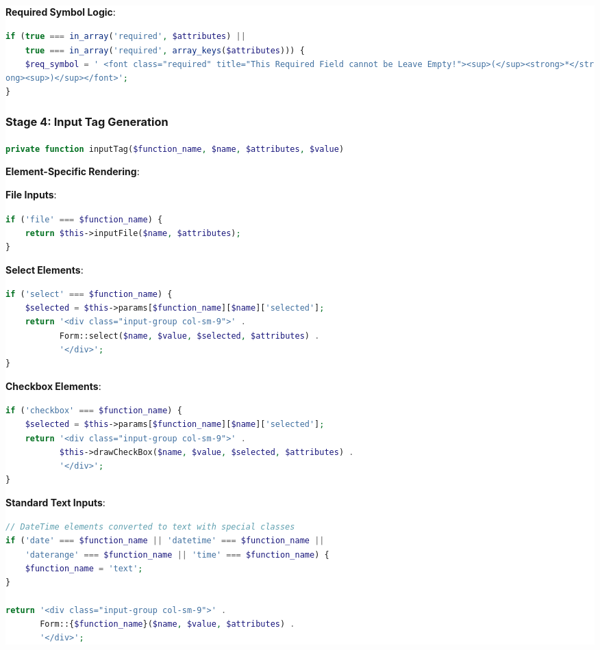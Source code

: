 **Required Symbol Logic**:
```php
if (true === in_array('required', $attributes) || 
    true === in_array('required', array_keys($attributes))) {
    $req_symbol = ' <font class="required" title="This Required Field cannot be Leave Empty!"><sup>(</sup><strong>*</strong><sup>)</sup></font>';
}
```

### Stage 4: Input Tag Generation
```php
private function inputTag($function_name, $name, $attributes, $value)
```

**Element-Specific Rendering**:

**File Inputs**:
```php
if ('file' === $function_name) {
    return $this->inputFile($name, $attributes);
}
```

**Select Elements**:
```php
if ('select' === $function_name) {
    $selected = $this->params[$function_name][$name]['selected'];
    return '<div class="input-group col-sm-9">' . 
           Form::select($name, $value, $selected, $attributes) . 
           '</div>';
}
```

**Checkbox Elements**:
```php
if ('checkbox' === $function_name) {
    $selected = $this->params[$function_name][$name]['selected'];
    return '<div class="input-group col-sm-9">' . 
           $this->drawCheckBox($name, $value, $selected, $attributes) . 
           '</div>';
}
```

**Standard Text Inputs**:
```php
// DateTime elements converted to text with special classes
if ('date' === $function_name || 'datetime' === $function_name || 
    'daterange' === $function_name || 'time' === $function_name) {
    $function_name = 'text';
}

return '<div class="input-group col-sm-9">' . 
       Form::{$function_name}($name, $value, $attributes) . 
       '</div>';
```
